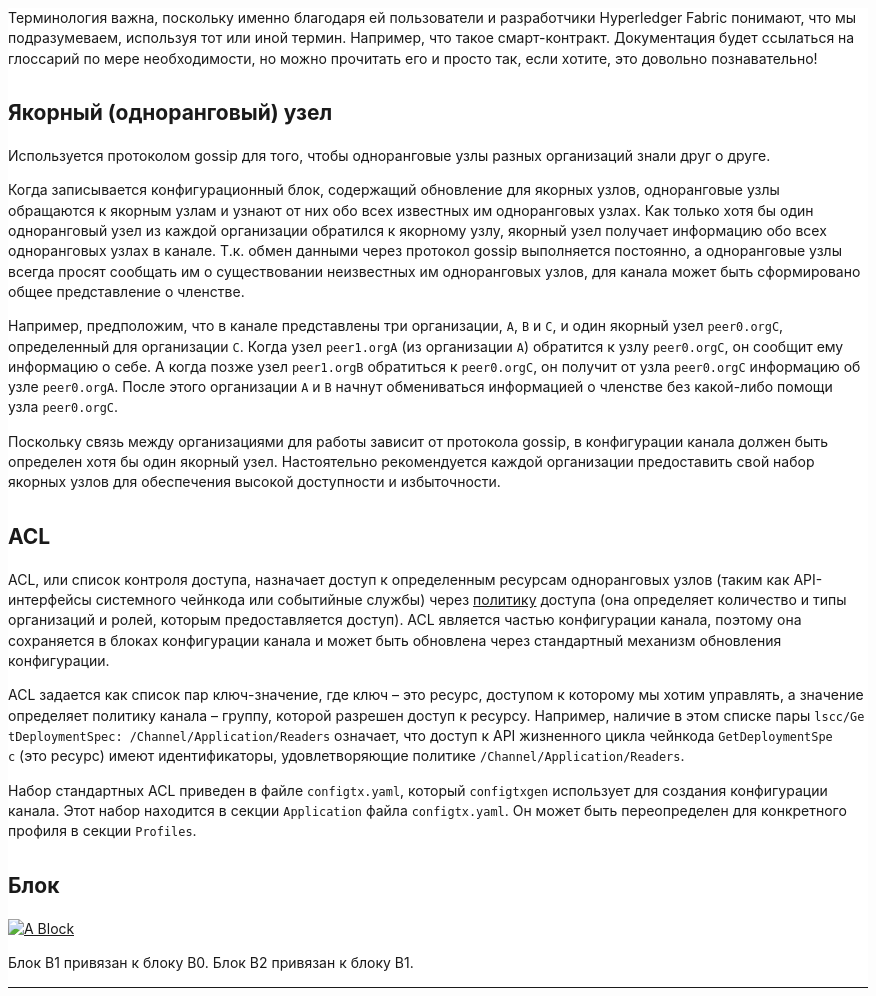 Терминология важна, поскольку именно благодаря ей пользователи и разработчики Hyperledger Fabric понимают, что мы подразумеваем, используя тот или иной термин. Например, что такое смарт-контракт. Документация будет ссылаться на глоссарий по мере необходимости, но можно прочитать его и просто так, если хотите, это довольно познавательно!

## Якорный (одноранговый) узел

Используется протоколом gossip для того, чтобы одноранговые узлы разных организаций знали друг о друге.

Когда записывается конфигурационный блок, содержащий обновление для якорных узлов, одноранговые узлы обращаются к якорным узлам и узнают от них обо всех известных им одноранговых узлах. Как только хотя бы один одноранговый узел из каждой организации обратился к якорному узлу, якорный узел получает информацию обо всех одноранговых узлах в канале. Т.к. обмен данными через протокол gossip выполняется постоянно, а одноранговые узлы всегда просят сообщать им о существовании неизвестных им одноранговых узлов, для канала может быть сформировано общее представление о членстве.

Например, предположим, что в канале представлены три организации, `A`, `B` и `C`, и один якорный узел `peer0.orgC`, определенный для организации `C`. Когда узел `peer1.orgA` (из организации `A`) обратится к узлу `peer0.orgC`, он сообщит ему информацию о себе. А когда позже узел `peer1.orgB` обратиться к `peer0.orgC`, он получит от узла `peer0.orgC` информацию об узле `peer0.orgA`. После этого организации `A` и `B` начнут обмениваться информацией о членстве без какой-либо помощи узла `peer0.orgC`.

Поскольку связь между организациями для работы зависит от протокола gossip, в конфигурации канала должен быть определен хотя бы один якорный узел. Настоятельно рекомендуется каждой организации предоставить свой набор якорных узлов для обеспечения высокой доступности и избыточности.

## ACL

ACL, или список контроля доступа, назначает доступ к определенным ресурсам одноранговых узлов (таким как API-интерфейсы системного чейнкода или событийные службы) через [политику](https://hyperledger-fabric.readthedocs.io/ru/latest/glossary.html#policy) доступа (она определяет количество и типы организаций и ролей, которым предоставляется доступ). ACL является частью конфигурации канала, поэтому она сохраняется в блоках конфигурации канала и может быть обновлена через стандартный механизм обновления конфигурации.

ACL задается как список пар ключ-значение, где ключ – это ресурс, доступом к которому мы хотим управлять, а значение определяет политику канала – группу, которой разрешен доступ к ресурсу. Например, наличие в этом списке пары `lscc/GetDeploymentSpec: /Channel/Application/Readers` означает, что доступ к API жизненного цикла чейнкода `GetDeploymentSpec` (это ресурс) имеют идентификаторы, удовлетворяющие политике `/Channel/Application/Readers`.

Набор стандартных ACL приведен в файле `configtx.yaml`, который `configtxgen` использует для создания конфигурации канала. Этот набор находится в секции `Application` файла `configtx.yaml`. Он может быть переопределен для конкретного профиля в секции `Profiles`.

## Блок

[![A Block](https://hyperledger-fabric.readthedocs.io/ru/latest/_images/glossary.block.png)](https://hyperledger-fabric.readthedocs.io/ru/latest/_images/glossary.block.png)

Блок B1 привязан к блоку B0. Блок B2 привязан к блоку B1.

---